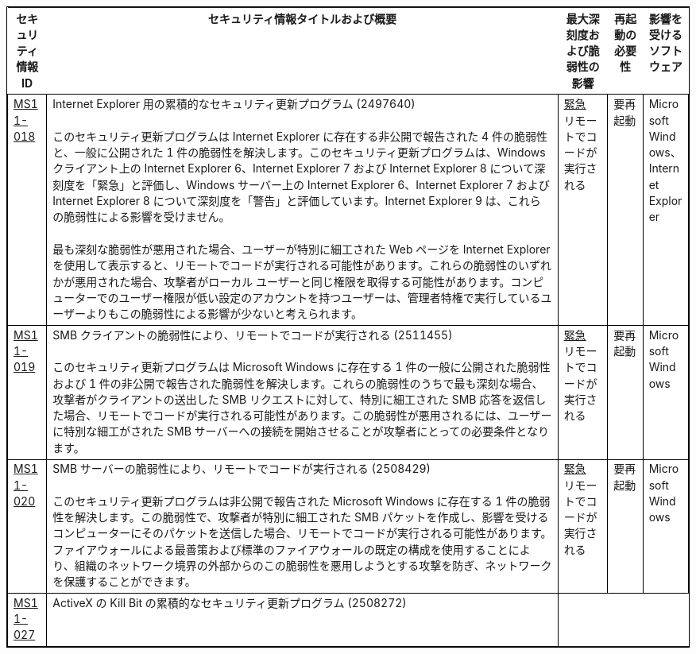 <p> </p>
<table style="border:1px solid black;">
<thead>
<tr class="header">
<th>セキュリティ情報 ID</th>
<th>セキュリティ情報タイトルおよび概要</th>
<th>最大深刻度および脆弱性の影響</th>
<th>再起動の必要性</th>
<th>影響を受けるソフトウェア</th>
</tr>
</thead>
<tbody>
<tr class="odd">
<td style="border:1px solid black;"><a href="http://technet.microsoft.com/security/bulletin/ms11-018">MS11-018</a></td>
<td style="border:1px solid black;">Internet Explorer 用の累積的なセキュリティ更新プログラム (2497640) <br />
<br />  
このセキュリティ更新プログラムは Internet Explorer に存在する非公開で報告された 4 件の脆弱性と、一般に公開された 1 件の脆弱性を解決します。このセキュリティ更新プログラムは、Windows クライアント上の Internet Explorer 6、Internet Explorer 7 および Internet Explorer 8 について深刻度を「緊急」と評価し、Windows サーバー上の Internet Explorer 6、Internet Explorer 7 および Internet Explorer 8 について深刻度を「警告」と評価しています。Internet Explorer 9 は、これらの脆弱性による影響を受けません。<br />  
<br />
最も深刻な脆弱性が悪用された場合、ユーザーが特別に細工された Web ページを Internet Explorer を使用して表示すると、リモートでコードが実行される可能性があります。これらの脆弱性のいずれかが悪用された場合、攻撃者がローカル ユーザーと同じ権限を取得する可能性があります。コンピューターでのユーザー権限が低い設定のアカウントを持つユーザーは、管理者特権で実行しているユーザーよりもこの脆弱性による影響が少ないと考えられます。</td>
<td style="border:1px solid black;"><a href="http://technet.microsoft.com/security/bulletin/rating">緊急</a><br />
リモートでコードが実行される</td>
<td style="border:1px solid black;">要再起動</td>
<td style="border:1px solid black;">Microsoft Windows、<br />
Internet Explorer</td>
</tr>
<tr class="even">
<td style="border:1px solid black;"><a href="http://technet.microsoft.com/security/bulletin/ms11-019">MS11-019</a></td>
<td style="border:1px solid black;">SMB クライアントの脆弱性により、リモートでコードが実行される (2511455) <br />
<br />
このセキュリティ更新プログラムは Microsoft Windows に存在する 1 件の一般に公開された脆弱性および 1 件の非公開で報告された脆弱性を解決します。これらの脆弱性のうちで最も深刻な場合、攻撃者がクライアントの送出した SMB リクエストに対して、特別に細工された SMB 応答を返信した場合、リモートでコードが実行される可能性があります。この脆弱性が悪用されるには、ユーザーに特別な細工がされた SMB サーバーへの接続を開始させることが攻撃者にとっての必要条件となります。</td>
<td style="border:1px solid black;"><a href="http://technet.microsoft.com/security/bulletin/rating">緊急</a><br />
リモートでコードが実行される</td>
<td style="border:1px solid black;">要再起動</td>
<td style="border:1px solid black;">Microsoft Windows</td>
</tr>  
<tr class="odd">
<td style="border:1px solid black;"><a href="http://technet.microsoft.com/security/bulletin/ms11-020">MS11-020</a></td>
<td style="border:1px solid black;">SMB サーバーの脆弱性により、リモートでコードが実行される (2508429) <br />
<br />
このセキュリティ更新プログラムは非公開で報告された Microsoft Windows に存在する 1 件の脆弱性を解決します。この脆弱性で、攻撃者が特別に細工された SMB パケットを作成し、影響を受けるコンピューターにそのパケットを送信した場合、リモートでコードが実行される可能性があります。ファイアウォールによる最善策および標準のファイアウォールの既定の構成を使用することにより、組織のネットワーク境界の外部からのこの脆弱性を悪用しようとする攻撃を防ぎ、ネットワークを保護することができます。</td>
<td style="border:1px solid black;"><a href="http://technet.microsoft.com/security/bulletin/rating">緊急</a><br />
リモートでコードが実行される</td>
<td style="border:1px solid black;">要再起動</td>
<td style="border:1px solid black;">Microsoft Windows</td>
</tr>  
<tr class="even">
<td style="border:1px solid black;"><a href="http://technet.microsoft.com/security/bulletin/ms11-027">MS11-027</a></td>
<td style="border:1px solid black;">ActiveX の Kill Bit の累積的なセキュリティ更新プログラム (2508272) <br />